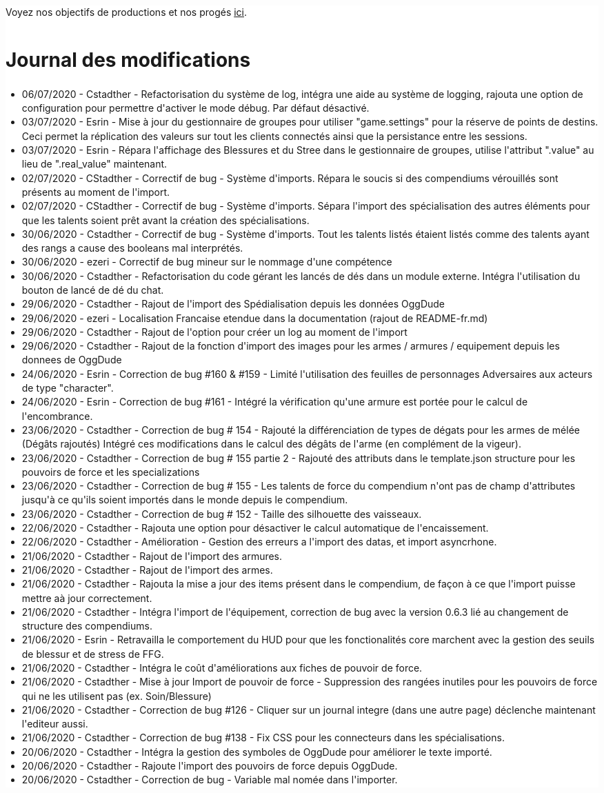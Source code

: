 Voyez nos objectifs de productions et nos progés [ici](https://github.com/StarWarsFoundryVTT/StarWarsFFG/projects/1).

# Journal des modifications


- 06/07/2020 - Cstadther - Refactorisation du système de log, intégra une aide au système de logging, rajouta une option de configuration pour permettre d'activer le mode débug. Par défaut désactivé.
- 03/07/2020 - Esrin - Mise à jour du gestionnaire de groupes pour utiliser "game.settings" pour la réserve de points de destins. Ceci permet la réplication des valeurs sur tout les clients connectés ainsi que la persistance entre les sessions.
- 03/07/2020 - Esrin - Répara l'affichage des Blessures et du Stree dans le gestionnaire de groupes, utilise l'attribut ".value" au lieu de ".real_value" maintenant.
- 02/07/2020 - CStadther - Correctif de bug - Système d'imports. Répara le soucis si des compendiums vérouillés sont présents au moment de l'import.
- 02/07/2020 - CStadther - Correctif de bug - Système d'imports. Sépara l'import des spécialisation des autres éléments pour que les talents soient prêt avant la création des spécialisations.
- 30/06/2020 - Cstadther - Correctif de bug - Système d'imports. Tout les talents listés étaient listés comme des talents ayant des rangs a cause des booleans mal interprétés.
- 30/06/2020 - ezeri - Correctif de bug mineur sur le nommage d'une compétence
- 30/06/2020 - Cstadther - Refactorisation du code gérant les lancés de dés dans un module externe. Intégra l'utilisation du bouton de lancé de dé du chat.
- 29/06/2020 - Cstadther - Rajout de l'import des Spédialisation depuis les données OggDude
- 29/06/2020 - ezeri - Localisation Francaise etendue dans la documentation (rajout de README-fr.md)
- 29/06/2020 - Cstadther - Rajout de l'option pour créer un log au moment de l'import
- 29/06/2020 - Cstadther - Rajout de la fonction d'import des images pour les armes / armures / equipement depuis les donnees de OggDude
- 24/06/2020 - Esrin - Correction de bug #160 & #159 - Limité l'utilisation des feuilles de personnages Adversaires aux acteurs de type "character".
- 24/06/2020 - Esrin - Correction de bug #161 - Intégré la vérification qu'une armure est portée pour le calcul de l'encombrance.
- 23/06/2020 - Cstadther - Correction de bug # 154 - Rajouté la différenciation de types de dégats pour les armes de mélée (Dégâts rajoutés) Intégré ces modifications dans le calcul des dégâts de l'arme (en complément de la vigeur).
- 23/06/2020 - Cstadther - Correction de bug # 155 partie 2 - Rajouté des attributs dans le template.json structure pour les pouvoirs de force et les specializations
- 23/06/2020 - Cstadther - Correction de bug # 155 - Les talents de force du compendium n'ont pas de champ d'attributes jusqu'à ce qu'ils soient importés dans le monde depuis le compendium.
- 23/06/2020 - Cstadther - Correction de bug # 152 - Taille des silhouette des vaisseaux.
- 22/06/2020 - Cstadther - Rajouta une option pour désactiver le calcul automatique de l'encaissement.
- 22/06/2020 - Cstadther - Amélioration - Gestion des erreurs a l'import des datas, et import asyncrhone.
- 21/06/2020 - Cstadther - Rajout de l'import des armures.
- 21/06/2020 - Cstadther - Rajout de l'import des armes.
- 21/06/2020 - Cstadther - Rajouta la mise a jour des items présent dans le compendium, de façon à ce que l'import puisse mettre aà jour correctement.
- 21/06/2020 - Cstadther - Intégra l'import de l'équipement, correction de bug avec la version 0.6.3 lié au changement de structure des compendiums.
- 21/06/2020 - Esrin - Retravailla le comportement du HUD pour que les fonctionalités core marchent avec la gestion des seuils de blessur et de stress de FFG.
- 21/06/2020 - Cstadther - Intégra le coût d'améliorations aux fiches de pouvoir de force.
- 21/06/2020 - Cstadther - Mise à jour Import de pouvoir de force - Suppression des rangées inutiles pour les pouvoirs de force qui ne les utilisent pas (ex. Soin/Blessure)
- 21/06/2020 - Cstadther - Correction de bug #126 - Cliquer sur un journal integre (dans une autre page) déclenche maintenant l'editeur aussi.
- 21/06/2020 - Cstadther - Correction de bug #138 - Fix CSS pour les connecteurs dans les spécialisations.
- 20/06/2020 - Cstadther - Intégra la gestion des symboles de OggDude pour améliorer le texte importé.
- 20/06/2020 - Cstadther - Rajoute l'import des pouvoirs de force depuis OggDude.
- 20/06/2020 - Cstadther - Correction de bug - Variable mal nomée dans l'importer.